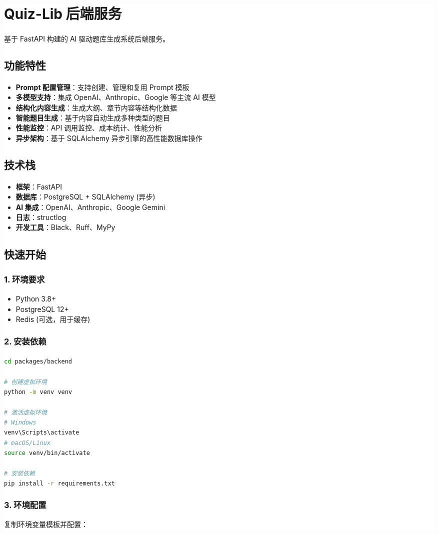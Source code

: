 # Quiz-Lib 后端服务

基于 FastAPI 构建的 AI 驱动题库生成系统后端服务。

## 功能特性

- **Prompt 配置管理**：支持创建、管理和复用 Prompt 模板
- **多模型支持**：集成 OpenAI、Anthropic、Google 等主流 AI 模型
- **结构化内容生成**：生成大纲、章节内容等结构化数据
- **智能题目生成**：基于内容自动生成多种类型的题目
- **性能监控**：API 调用监控、成本统计、性能分析
- **异步架构**：基于 SQLAlchemy 异步引擎的高性能数据库操作

## 技术栈

- **框架**：FastAPI
- **数据库**：PostgreSQL + SQLAlchemy (异步)
- **AI 集成**：OpenAI、Anthropic、Google Gemini
- **日志**：structlog
- **开发工具**：Black、Ruff、MyPy

## 快速开始

### 1. 环境要求

- Python 3.8+
- PostgreSQL 12+
- Redis (可选，用于缓存)

### 2. 安装依赖

```bash
cd packages/backend

# 创建虚拟环境
python -m venv venv

# 激活虚拟环境
# Windows
venv\Scripts\activate
# macOS/Linux
source venv/bin/activate

# 安装依赖
pip install -r requirements.txt
```

### 3. 环境配置

复制环境变量模板并配置：
